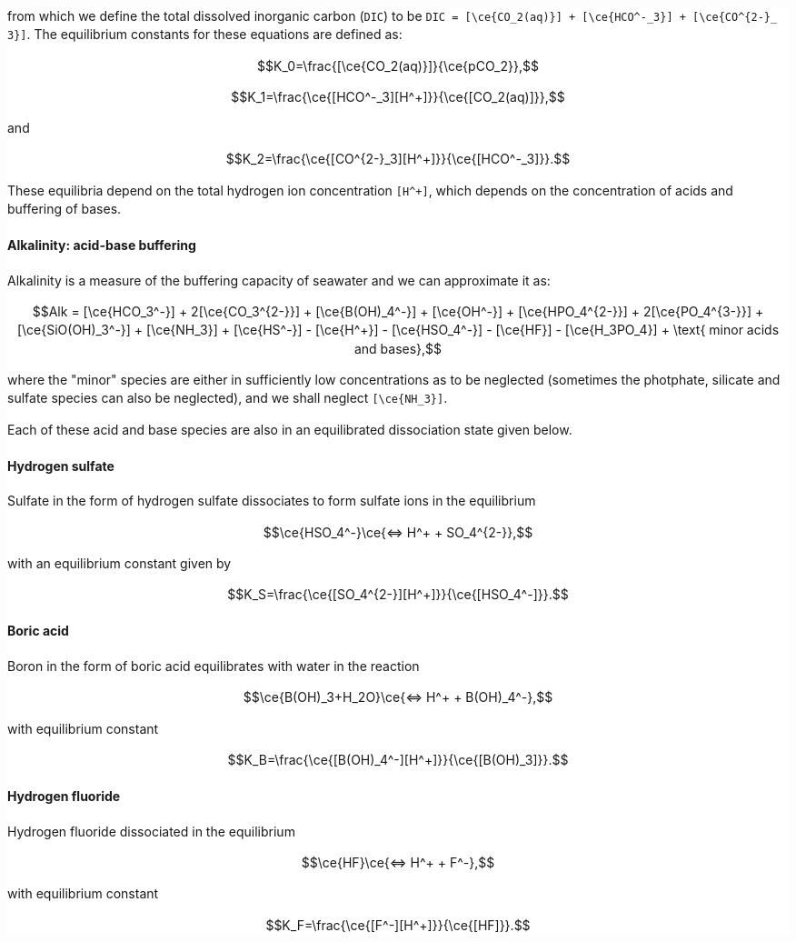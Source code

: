 from which we define the total dissolved inorganic carbon (`DIC`) to be ``DIC = [\ce{CO_2(aq)}] + [\ce{HCO^-_3}] + [\ce{CO^{2-}_3}]``. 
The equilibrium constants for these equations are defined as:

```math
K_0=\frac{[\ce{CO_2(aq)}]}{\ce{pCO_2}},
```

```math
K_1=\frac{\ce{[HCO^-_3][H^+]}}{\ce{[CO_2(aq)]}},
```
and
```math
K_2=\frac{\ce{[CO^{2-}_3][H^+]}}{\ce{[HCO^-_3]}}.
```

These equilibria depend on the total hydrogen ion concentration ``[H^+]``, which depends on the concentration of acids and buffering of bases.

#### Alkalinity: acid-base buffering

Alkalinity is a measure of the buffering capacity of seawater and we can approximate it as:
```math
Alk = [\ce{HCO_3^-}] + 2[\ce{CO_3^{2-}}] + [\ce{B(OH)_4^-}] + [\ce{OH^-}] + [\ce{HPO_4^{2-}}] + 2[\ce{PO_4^{3-}}] + [\ce{SiO(OH)_3^-}] + [\ce{NH_3}] + [\ce{HS^-}] - [\ce{H^+}] - [\ce{HSO_4^-}] - [\ce{HF}] - [\ce{H_3PO_4}] + \text{ minor acids and bases},
```
where the "minor" species are either in sufficiently low concentrations as to be neglected (sometimes the photphate, silicate and sulfate species can also be neglected), and we shall neglect ``[\ce{NH_3}]``.

Each of these acid and base species are also in an equilibrated dissociation state given below.

#### Hydrogen sulfate
Sulfate in the form of hydrogen sulfate dissociates to form sulfate ions in the equilibrium
```math
\ce{HSO_4^-}\ce{<=> H^+ + SO_4^{2-}},
```
with an equilibrium constant given by
```math
K_S=\frac{\ce{[SO_4^{2-}][H^+]}}{\ce{[HSO_4^-]}}.
```

#### Boric acid
Boron in the form of boric acid equilibrates with water in the reaction
```math
\ce{B(OH)_3+H_2O}\ce{<=> H^+ + B(OH)_4^-},
```
with equilibrium constant
```math
K_B=\frac{\ce{[B(OH)_4^-][H^+]}}{\ce{[B(OH)_3]}}.
```

#### Hydrogen fluoride
Hydrogen fluoride dissociated in the equilibrium
```math
\ce{HF}\ce{<=> H^+ + F^-},
```
with equilibrium constant
```math
K_F=\frac{\ce{[F^-][H^+]}}{\ce{[HF]}}.
```


[//]: # (This sentence is not currently actually true, but will be by the time of PR merge)